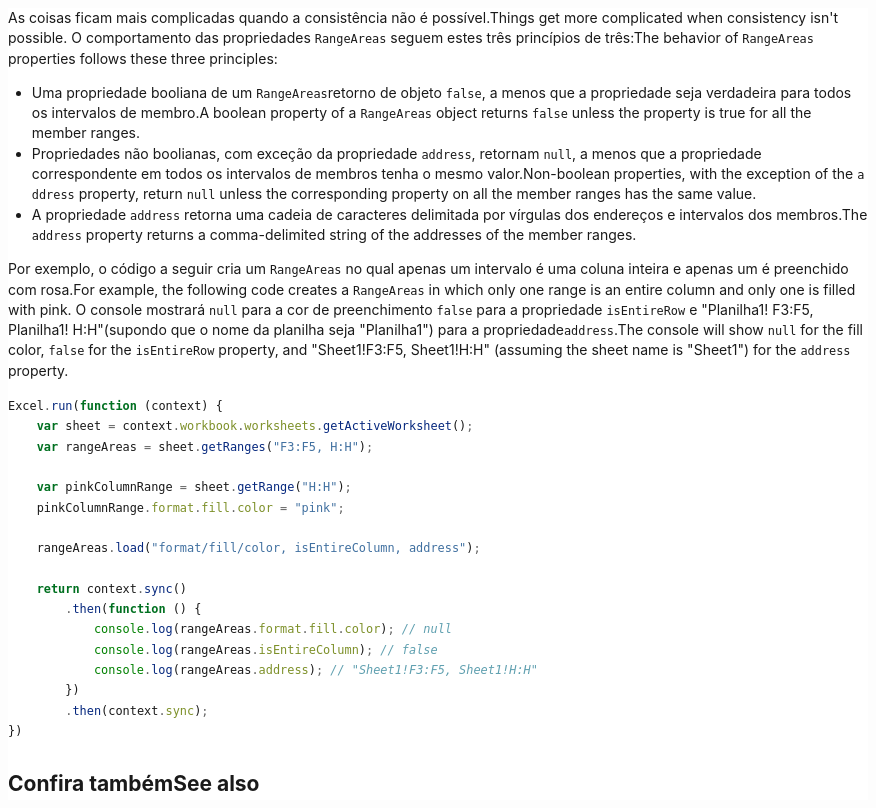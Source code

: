 <span data-ttu-id="f2b5a-256">As coisas ficam mais complicadas quando a consistência não é possível.</span><span class="sxs-lookup"><span data-stu-id="f2b5a-256">Things get more complicated when consistency isn't possible.</span></span> <span data-ttu-id="f2b5a-257">O comportamento das propriedades `RangeAreas` seguem estes três princípios de três:</span><span class="sxs-lookup"><span data-stu-id="f2b5a-257">The behavior of `RangeAreas` properties follows these three principles:</span></span>

- <span data-ttu-id="f2b5a-258">Uma propriedade booliana de um `RangeAreas`retorno de objeto `false`, a menos que a propriedade seja verdadeira para todos os intervalos de membro.</span><span class="sxs-lookup"><span data-stu-id="f2b5a-258">A boolean property of a `RangeAreas` object returns `false` unless the property is true for all the member ranges.</span></span>
- <span data-ttu-id="f2b5a-259">Propriedades não boolianas, com exceção da propriedade `address`, retornam `null`, a menos que a propriedade correspondente em todos os intervalos de membros tenha o mesmo valor.</span><span class="sxs-lookup"><span data-stu-id="f2b5a-259">Non-boolean properties, with the exception of the `address` property, return `null` unless the corresponding property on all the member ranges has the same value.</span></span>
- <span data-ttu-id="f2b5a-260">A propriedade `address` retorna uma cadeia de caracteres delimitada por vírgulas dos endereços e intervalos dos membros.</span><span class="sxs-lookup"><span data-stu-id="f2b5a-260">The `address` property returns a comma-delimited string of the addresses of the member ranges.</span></span>

<span data-ttu-id="f2b5a-261">Por exemplo, o código a seguir cria um `RangeAreas` no qual apenas um intervalo é uma coluna inteira e apenas um é preenchido com rosa.</span><span class="sxs-lookup"><span data-stu-id="f2b5a-261">For example, the following code creates a `RangeAreas` in which only one range is an entire column and only one is filled with pink.</span></span> <span data-ttu-id="f2b5a-262">O console mostrará `null` para a cor de preenchimento `false` para a propriedade `isEntireRow` e "Planilha1! F3:F5, Planilha1! H:H"(supondo que o nome da planilha  seja "Planilha1") para a propriedade`address`.</span><span class="sxs-lookup"><span data-stu-id="f2b5a-262">The console will show `null` for the fill color, `false` for the `isEntireRow` property, and "Sheet1!F3:F5, Sheet1!H:H" (assuming the sheet name is "Sheet1") for the `address` property.</span></span> 

```js
Excel.run(function (context) {
    var sheet = context.workbook.worksheets.getActiveWorksheet();
    var rangeAreas = sheet.getRanges("F3:F5, H:H");

    var pinkColumnRange = sheet.getRange("H:H");
    pinkColumnRange.format.fill.color = "pink";

    rangeAreas.load("format/fill/color, isEntireColumn, address");

    return context.sync()
        .then(function () {
            console.log(rangeAreas.format.fill.color); // null
            console.log(rangeAreas.isEntireColumn); // false
            console.log(rangeAreas.address); // "Sheet1!F3:F5, Sheet1!H:H"
        })
        .then(context.sync);
})
```

## <a name="see-also"></a><span data-ttu-id="f2b5a-263">Confira também</span><span class="sxs-lookup"><span data-stu-id="f2b5a-263">See also</span></span>
